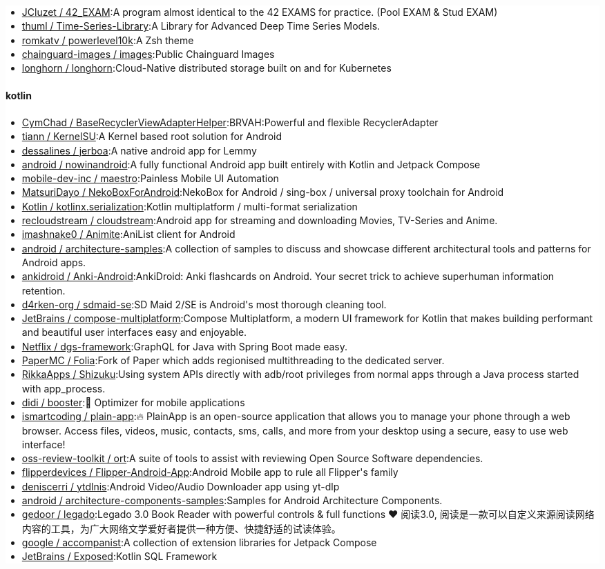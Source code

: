 * [JCluzet / 42_EXAM](https://github.com/JCluzet/42_EXAM):A program almost identical to the 42 EXAMS for practice. (Pool EXAM & Stud EXAM)
* [thuml / Time-Series-Library](https://github.com/thuml/Time-Series-Library):A Library for Advanced Deep Time Series Models.
* [romkatv / powerlevel10k](https://github.com/romkatv/powerlevel10k):A Zsh theme
* [chainguard-images / images](https://github.com/chainguard-images/images):Public Chainguard Images
* [longhorn / longhorn](https://github.com/longhorn/longhorn):Cloud-Native distributed storage built on and for Kubernetes

#### kotlin
* [CymChad / BaseRecyclerViewAdapterHelper](https://github.com/CymChad/BaseRecyclerViewAdapterHelper):BRVAH:Powerful and flexible RecyclerAdapter
* [tiann / KernelSU](https://github.com/tiann/KernelSU):A Kernel based root solution for Android
* [dessalines / jerboa](https://github.com/dessalines/jerboa):A native android app for Lemmy
* [android / nowinandroid](https://github.com/android/nowinandroid):A fully functional Android app built entirely with Kotlin and Jetpack Compose
* [mobile-dev-inc / maestro](https://github.com/mobile-dev-inc/maestro):Painless Mobile UI Automation
* [MatsuriDayo / NekoBoxForAndroid](https://github.com/MatsuriDayo/NekoBoxForAndroid):NekoBox for Android / sing-box / universal proxy toolchain for Android
* [Kotlin / kotlinx.serialization](https://github.com/Kotlin/kotlinx.serialization):Kotlin multiplatform / multi-format serialization
* [recloudstream / cloudstream](https://github.com/recloudstream/cloudstream):Android app for streaming and downloading Movies, TV-Series and Anime.
* [imashnake0 / Animite](https://github.com/imashnake0/Animite):AniList client for Android
* [android / architecture-samples](https://github.com/android/architecture-samples):A collection of samples to discuss and showcase different architectural tools and patterns for Android apps.
* [ankidroid / Anki-Android](https://github.com/ankidroid/Anki-Android):AnkiDroid: Anki flashcards on Android. Your secret trick to achieve superhuman information retention.
* [d4rken-org / sdmaid-se](https://github.com/d4rken-org/sdmaid-se):SD Maid 2/SE is Android's most thorough cleaning tool.
* [JetBrains / compose-multiplatform](https://github.com/JetBrains/compose-multiplatform):Compose Multiplatform, a modern UI framework for Kotlin that makes building performant and beautiful user interfaces easy and enjoyable.
* [Netflix / dgs-framework](https://github.com/Netflix/dgs-framework):GraphQL for Java with Spring Boot made easy.
* [PaperMC / Folia](https://github.com/PaperMC/Folia):Fork of Paper which adds regionised multithreading to the dedicated server.
* [RikkaApps / Shizuku](https://github.com/RikkaApps/Shizuku):Using system APIs directly with adb/root privileges from normal apps through a Java process started with app_process.
* [didi / booster](https://github.com/didi/booster):🚀
Optimizer for mobile applications
* [ismartcoding / plain-app](https://github.com/ismartcoding/plain-app):🔥
PlainApp is an open-source application that allows you to manage your phone through a web browser. Access files, videos, music, contacts, sms, calls, and more from your desktop using a secure, easy to use web interface!
* [oss-review-toolkit / ort](https://github.com/oss-review-toolkit/ort):A suite of tools to assist with reviewing Open Source Software dependencies.
* [flipperdevices / Flipper-Android-App](https://github.com/flipperdevices/Flipper-Android-App):Android Mobile app to rule all Flipper's family
* [deniscerri / ytdlnis](https://github.com/deniscerri/ytdlnis):Android Video/Audio Downloader app using yt-dlp
* [android / architecture-components-samples](https://github.com/android/architecture-components-samples):Samples for Android Architecture Components.
* [gedoor / legado](https://github.com/gedoor/legado):Legado 3.0 Book Reader with powerful controls & full functions
❤️
阅读3.0, 阅读是一款可以自定义来源阅读网络内容的工具，为广大网络文学爱好者提供一种方便、快捷舒适的试读体验。
* [google / accompanist](https://github.com/google/accompanist):A collection of extension libraries for Jetpack Compose
* [JetBrains / Exposed](https://github.com/JetBrains/Exposed):Kotlin SQL Framework
